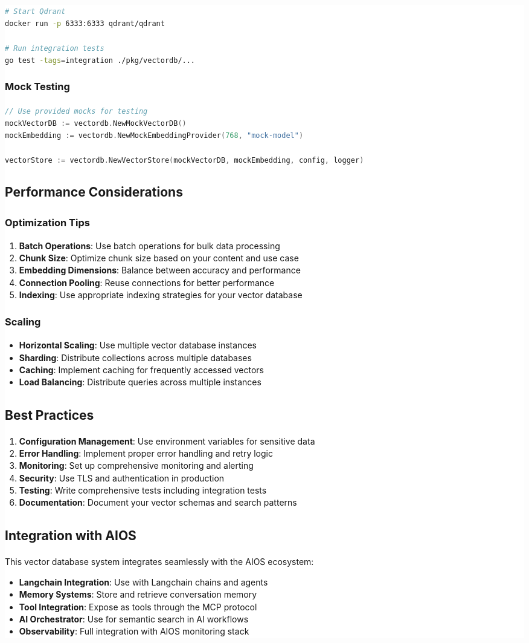 ```bash
# Start Qdrant
docker run -p 6333:6333 qdrant/qdrant

# Run integration tests
go test -tags=integration ./pkg/vectordb/...
```

### Mock Testing

```go
// Use provided mocks for testing
mockVectorDB := vectordb.NewMockVectorDB()
mockEmbedding := vectordb.NewMockEmbeddingProvider(768, "mock-model")

vectorStore := vectordb.NewVectorStore(mockVectorDB, mockEmbedding, config, logger)
```

## Performance Considerations

### Optimization Tips

1. **Batch Operations**: Use batch operations for bulk data processing
2. **Chunk Size**: Optimize chunk size based on your content and use case
3. **Embedding Dimensions**: Balance between accuracy and performance
4. **Connection Pooling**: Reuse connections for better performance
5. **Indexing**: Use appropriate indexing strategies for your vector database

### Scaling

- **Horizontal Scaling**: Use multiple vector database instances
- **Sharding**: Distribute collections across multiple databases
- **Caching**: Implement caching for frequently accessed vectors
- **Load Balancing**: Distribute queries across multiple instances

## Best Practices

1. **Configuration Management**: Use environment variables for sensitive data
2. **Error Handling**: Implement proper error handling and retry logic
3. **Monitoring**: Set up comprehensive monitoring and alerting
4. **Security**: Use TLS and authentication in production
5. **Testing**: Write comprehensive tests including integration tests
6. **Documentation**: Document your vector schemas and search patterns

## Integration with AIOS

This vector database system integrates seamlessly with the AIOS ecosystem:

- **Langchain Integration**: Use with Langchain chains and agents
- **Memory Systems**: Store and retrieve conversation memory
- **Tool Integration**: Expose as tools through the MCP protocol
- **AI Orchestrator**: Use for semantic search in AI workflows
- **Observability**: Full integration with AIOS monitoring stack
